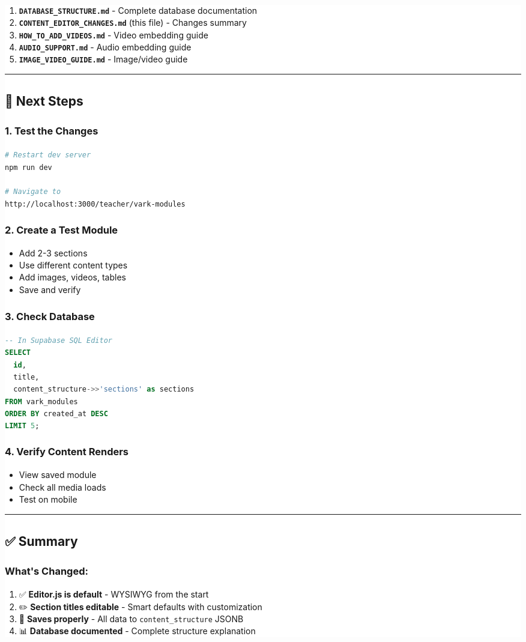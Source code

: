 1. **`DATABASE_STRUCTURE.md`** - Complete database documentation
2. **`CONTENT_EDITOR_CHANGES.md`** (this file) - Changes summary
3. **`HOW_TO_ADD_VIDEOS.md`** - Video embedding guide
4. **`AUDIO_SUPPORT.md`** - Audio embedding guide
5. **`IMAGE_VIDEO_GUIDE.md`** - Image/video guide

---

## 🚀 **Next Steps**

### **1. Test the Changes**
```bash
# Restart dev server
npm run dev

# Navigate to
http://localhost:3000/teacher/vark-modules
```

### **2. Create a Test Module**
- Add 2-3 sections
- Use different content types
- Add images, videos, tables
- Save and verify

### **3. Check Database**
```sql
-- In Supabase SQL Editor
SELECT 
  id, 
  title, 
  content_structure->>'sections' as sections
FROM vark_modules
ORDER BY created_at DESC
LIMIT 5;
```

### **4. Verify Content Renders**
- View saved module
- Check all media loads
- Test on mobile

---

## ✅ **Summary**

### **What's Changed:**

1. ✅ **Editor.js is default** - WYSIWYG from the start
2. ✏️ **Section titles editable** - Smart defaults with customization
3. 💾 **Saves properly** - All data to `content_structure` JSONB
4. 📊 **Database documented** - Complete structure explanation
